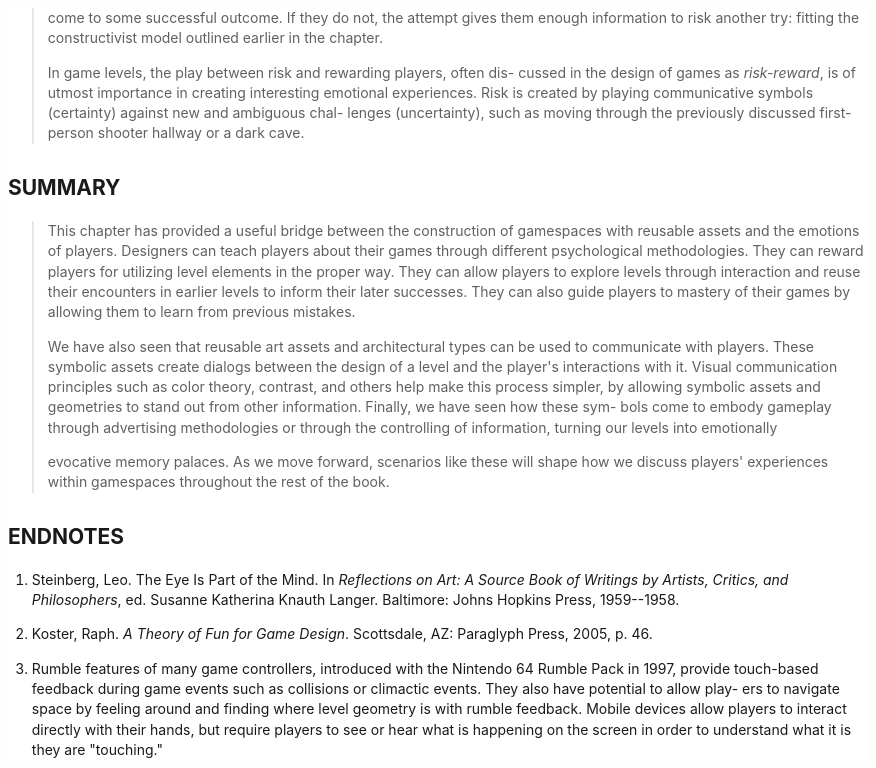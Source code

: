 > come to some successful outcome. If they do not, the attempt gives
> them enough information to risk another try: fitting the
> constructivist model outlined earlier in the chapter.
>
> In game levels, the play between risk and rewarding players, often
> dis- cussed in the design of games as *risk-reward*, is of utmost
> importance in creating interesting emotional experiences. Risk is
> created by playing communicative symbols (certainty) against new and
> ambiguous chal- lenges (uncertainty), such as moving through the
> previously discussed first-person shooter hallway or a dark cave.

## SUMMARY

> This chapter has provided a useful bridge between the construction of
> gamespaces with reusable assets and the emotions of players. Designers
> can teach players about their games through different psychological
> methodologies. They can reward players for utilizing level elements in
> the proper way. They can allow players to explore levels through
> interaction and reuse their encounters in earlier levels to inform
> their later successes. They can also guide players to mastery of their
> games by allowing them to learn from previous mistakes.
>
> We have also seen that reusable art assets and architectural types can
> be used to communicate with players. These symbolic assets create
> dialogs between the design of a level and the player's interactions
> with it. Visual communication principles such as color theory,
> contrast, and others help make this process simpler, by allowing
> symbolic assets and geometries to stand out from other information.
> Finally, we have seen how these sym- bols come to embody gameplay
> through advertising methodologies or through the controlling of
> information, turning our levels into emotionally
>
> evocative memory palaces. As we move forward, scenarios like these
> will shape how we discuss players' experiences within gamespaces
> throughout the rest of the book.

## ENDNOTES

1.  Steinberg, Leo. The Eye Is Part of the Mind. In *Reflections on Art:
    A Source Book of Writings by Artists, Critics, and Philosophers*,
    ed. Susanne Katherina Knauth Langer. Baltimore: Johns Hopkins Press,
    1959--1958.

2.  Koster, Raph. *A Theory of Fun for Game Design*. Scottsdale, AZ:
    Paraglyph Press, 2005, p. 46.

3.  Rumble features of many game controllers, introduced with the
    Nintendo 64 Rumble Pack in 1997, provide touch-based feedback during
    game events such as collisions or climactic events. They also have
    potential to allow play- ers to navigate space by feeling around and
    finding where level geometry is with rumble feedback. Mobile devices
    allow players to interact directly with their hands, but require
    players to see or hear what is happening on the screen in order to
    understand what it is they are "touching."
